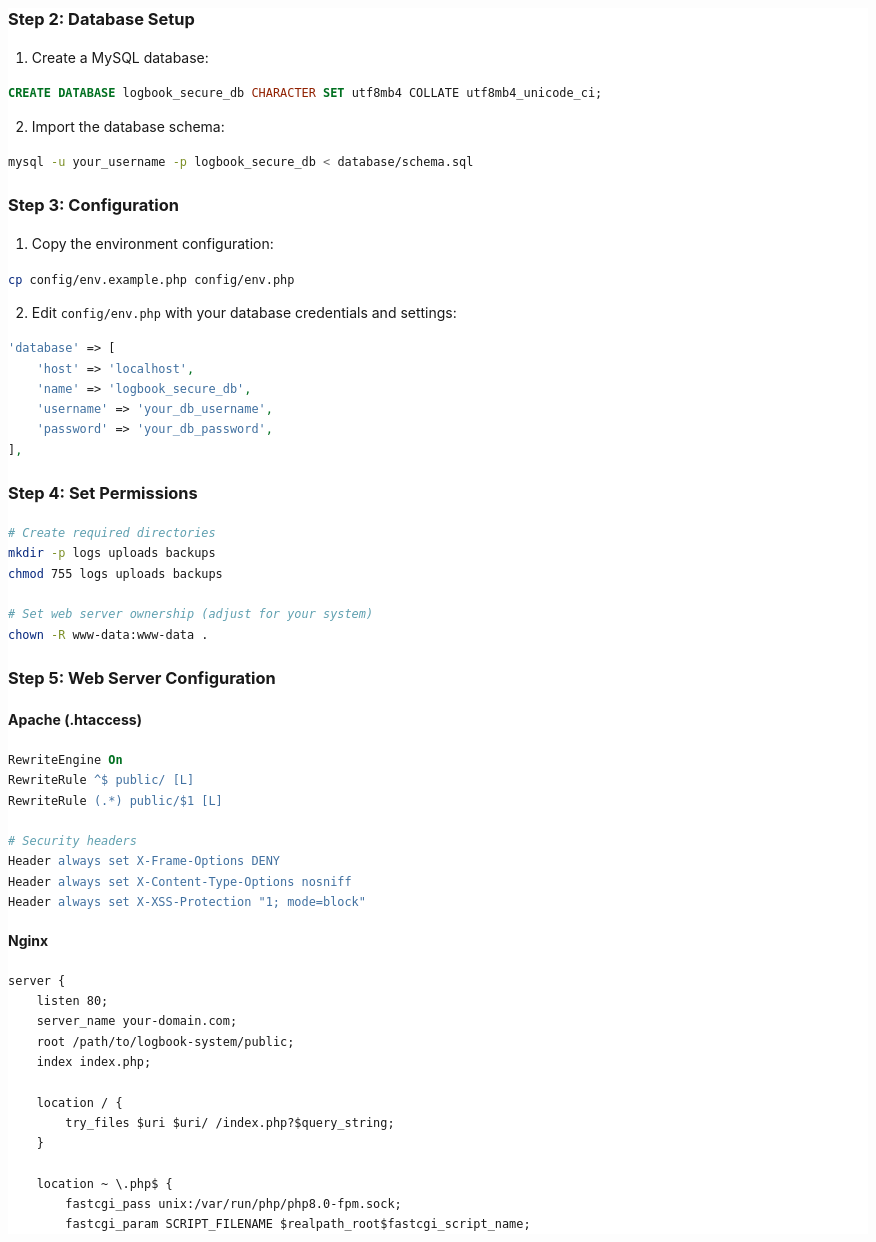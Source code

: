 ### **Step 2: Database Setup**
1. Create a MySQL database:
```sql
CREATE DATABASE logbook_secure_db CHARACTER SET utf8mb4 COLLATE utf8mb4_unicode_ci;
```

2. Import the database schema:
```bash
mysql -u your_username -p logbook_secure_db < database/schema.sql
```

### **Step 3: Configuration**
1. Copy the environment configuration:
```bash
cp config/env.example.php config/env.php
```

2. Edit `config/env.php` with your database credentials and settings:
```php
'database' => [
    'host' => 'localhost',
    'name' => 'logbook_secure_db',
    'username' => 'your_db_username',
    'password' => 'your_db_password',
],
```

### **Step 4: Set Permissions**
```bash
# Create required directories
mkdir -p logs uploads backups
chmod 755 logs uploads backups

# Set web server ownership (adjust for your system)
chown -R www-data:www-data .
```

### **Step 5: Web Server Configuration**

#### **Apache (.htaccess)**
```apache
RewriteEngine On
RewriteRule ^$ public/ [L]
RewriteRule (.*) public/$1 [L]

# Security headers
Header always set X-Frame-Options DENY
Header always set X-Content-Type-Options nosniff
Header always set X-XSS-Protection "1; mode=block"
```

#### **Nginx**
```nginx
server {
    listen 80;
    server_name your-domain.com;
    root /path/to/logbook-system/public;
    index index.php;

    location / {
        try_files $uri $uri/ /index.php?$query_string;
    }

    location ~ \.php$ {
        fastcgi_pass unix:/var/run/php/php8.0-fpm.sock;
        fastcgi_param SCRIPT_FILENAME $realpath_root$fastcgi_script_name;
```